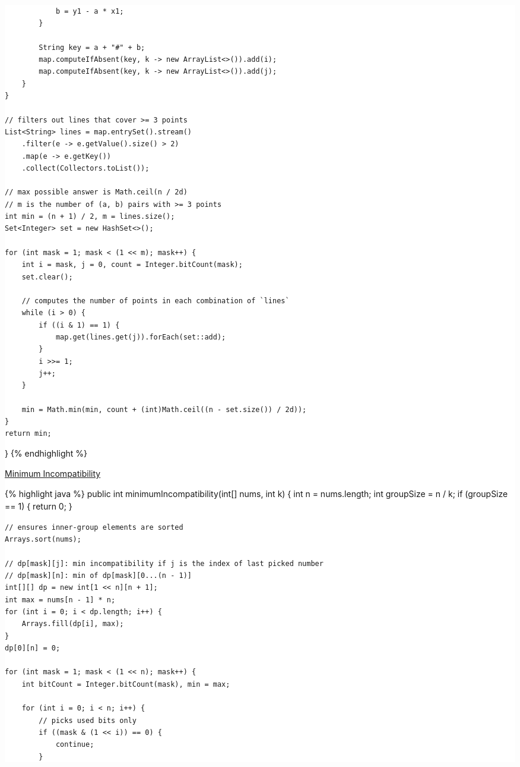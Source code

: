                 b = y1 - a * x1;
            }

            String key = a + "#" + b;
            map.computeIfAbsent(key, k -> new ArrayList<>()).add(i);
            map.computeIfAbsent(key, k -> new ArrayList<>()).add(j);
        }
    }

    // filters out lines that cover >= 3 points
    List<String> lines = map.entrySet().stream()
        .filter(e -> e.getValue().size() > 2)
        .map(e -> e.getKey())
        .collect(Collectors.toList());

    // max possible answer is Math.ceil(n / 2d)
    // m is the number of (a, b) pairs with >= 3 points
    int min = (n + 1) / 2, m = lines.size();
    Set<Integer> set = new HashSet<>();

    for (int mask = 1; mask < (1 << m); mask++) {
        int i = mask, j = 0, count = Integer.bitCount(mask);
        set.clear();

        // computes the number of points in each combination of `lines`
        while (i > 0) {
            if ((i & 1) == 1) {
                map.get(lines.get(j)).forEach(set::add);
            }
            i >>= 1;
            j++;
        }

        min = Math.min(min, count + (int)Math.ceil((n - set.size()) / 2d));
    }
    return min;
}
{% endhighlight %}

[Minimum Incompatibility][minimum-incompatibility]

{% highlight java %}
public int minimumIncompatibility(int[] nums, int k) {
    int n = nums.length;
    int groupSize = n / k;
    if (groupSize == 1) {
        return 0;
    }

    // ensures inner-group elements are sorted
    Arrays.sort(nums);

    // dp[mask][j]: min incompatibility if j is the index of last picked number
    // dp[mask][n]: min of dp[mask][0...(n - 1)]
    int[][] dp = new int[1 << n][n + 1];
    int max = nums[n - 1] * n;
    for (int i = 0; i < dp.length; i++) {
        Arrays.fill(dp[i], max);
    }
    dp[0][n] = 0;

    for (int mask = 1; mask < (1 << n); mask++) {
        int bitCount = Integer.bitCount(mask), min = max;

        for (int i = 0; i < n; i++) {
            // picks used bits only
            if ((mask & (1 << i)) == 0) {
                continue;
            }

[distribute-repeating-integers]: https://leetcode.com/problems/distribute-repeating-integers/
[groups-of-strings]: https://leetcode.com/problems/groups-of-strings/
[iterator-for-combination]: https://leetcode.com/problems/iterator-for-combination/
[maximum-and-sum-of-array]: https://leetcode.com/problems/maximum-and-sum-of-array/
[maximize-grid-happiness]: https://leetcode.com/problems/maximize-grid-happiness/
[maximize-score-after-n-operations]: https://leetcode.com/problems/maximize-score-after-n-operations/
[maximum-students-taking-exam]: https://leetcode.com/problems/maximum-students-taking-exam/
[minimum-cost-to-connect-two-groups-of-points]: https://leetcode.com/problems/minimum-cost-to-connect-two-groups-of-points/
[minimum-incompatibility]: https://leetcode.com/problems/minimum-incompatibility/
[minimum-number-of-lines-to-cover-points]: https://leetcode.com/problems/minimum-number-of-lines-to-cover-points/
[minimum-number-of-work-sessions-to-finish-the-tasks]: https://leetcode.com/problems/minimum-number-of-work-sessions-to-finish-the-tasks/
[minimum-xor-sum-of-two-arrays]: https://leetcode.com/problems/minimum-xor-sum-of-two-arrays/
[number-of-ways-to-wear-different-hats-to-each-other]: https://leetcode.com/problems/number-of-ways-to-wear-different-hats-to-each-other/
[partition-array-into-two-arrays-to-minimize-sum-difference]: https://leetcode.com/problems/partition-array-into-two-arrays-to-minimize-sum-difference/
[partition-to-k-equal-sum-subsets]: https://leetcode.com/problems/partition-to-k-equal-sum-subsets/
[smallest-sufficient-team]: https://leetcode.com/problems/smallest-sufficient-team/
[the-number-of-good-subsets]: https://leetcode.com/problems/the-number-of-good-subsets/